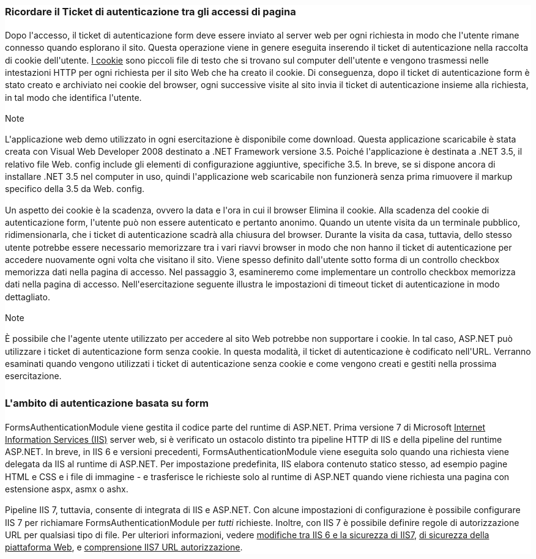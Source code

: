 
### <a name="remembering-the-authentication-ticket-across-page-visits"></a>Ricordare il Ticket di autenticazione tra gli accessi di pagina

Dopo l'accesso, il ticket di autenticazione form deve essere inviato al server web per ogni richiesta in modo che l'utente rimane connesso quando esplorano il sito. Questa operazione viene in genere eseguita inserendo il ticket di autenticazione nella raccolta di cookie dell'utente. [I cookie](http://en.wikipedia.org/wiki/HTTP_cookie) sono piccoli file di testo che si trovano sul computer dell'utente e vengono trasmessi nelle intestazioni HTTP per ogni richiesta per il sito Web che ha creato il cookie. Di conseguenza, dopo il ticket di autenticazione form è stato creato e archiviato nei cookie del browser, ogni successive visite al sito invia il ticket di autenticazione insieme alla richiesta, in tal modo che identifica l'utente.

> [!NOTE]
> L'applicazione web demo utilizzato in ogni esercitazione è disponibile come download. Questa applicazione scaricabile è stata creata con Visual Web Developer 2008 destinato a .NET Framework versione 3.5. Poiché l'applicazione è destinata a .NET 3.5, il relativo file Web. config include gli elementi di configurazione aggiuntive, specifiche 3.5. In breve, se si dispone ancora di installare .NET 3.5 nel computer in uso, quindi l'applicazione web scaricabile non funzionerà senza prima rimuovere il markup specifico della 3.5 da Web. config.


Un aspetto dei cookie è la scadenza, ovvero la data e l'ora in cui il browser Elimina il cookie. Alla scadenza del cookie di autenticazione form, l'utente può non essere autenticato e pertanto anonimo. Quando un utente visita da un terminale pubblico, ridimensionarla, che i ticket di autenticazione scadrà alla chiusura del browser. Durante la visita da casa, tuttavia, dello stesso utente potrebbe essere necessario memorizzare tra i vari riavvi browser in modo che non hanno il ticket di autenticazione per accedere nuovamente ogni volta che visitano il sito. Viene spesso definito dall'utente sotto forma di un controllo checkbox memorizza dati nella pagina di accesso. Nel passaggio 3, esamineremo come implementare un controllo checkbox memorizza dati nella pagina di accesso. Nell'esercitazione seguente illustra le impostazioni di timeout ticket di autenticazione in modo dettagliato.

> [!NOTE]
> È possibile che l'agente utente utilizzato per accedere al sito Web potrebbe non supportare i cookie. In tal caso, ASP.NET può utilizzare i ticket di autenticazione form senza cookie. In questa modalità, il ticket di autenticazione è codificato nell'URL. Verranno esaminati quando vengono utilizzati i ticket di autenticazione senza cookie e come vengono creati e gestiti nella prossima esercitazione.


### <a name="the-scope-of-forms-authentication"></a>L'ambito di autenticazione basata su form

FormsAuthenticationModule viene gestita il codice parte del runtime di ASP.NET. Prima versione 7 di Microsoft [Internet Information Services (IIS)](https://www.iis.net/) server web, si è verificato un ostacolo distinto tra pipeline HTTP di IIS e della pipeline del runtime ASP.NET. In breve, in IIS 6 e versioni precedenti, FormsAuthenticationModule viene eseguita solo quando una richiesta viene delegata da IIS al runtime di ASP.NET. Per impostazione predefinita, IIS elabora contenuto statico stesso, ad esempio pagine HTML e CSS e i file di immagine - e trasferisce le richieste solo al runtime di ASP.NET quando viene richiesta una pagina con estensione aspx, asmx o ashx.

Pipeline IIS 7, tuttavia, consente di integrata di IIS e ASP.NET. Con alcune impostazioni di configurazione è possibile configurare IIS 7 per richiamare FormsAuthenticationModule per *tutti* richieste. Inoltre, con IIS 7 è possibile definire regole di autorizzazione URL per qualsiasi tipo di file. Per ulteriori informazioni, vedere [modifiche tra IIS 6 e la sicurezza di IIS7](https://www.iis.net/learn/get-started/whats-new-in-iis-7/changes-in-security-between-iis-60-and-iis-7-and-above), [di sicurezza della piattaforma Web](https://www.iis.net/learn/get-started/whats-new-in-iis-7/iis7-and-above-security-improvements), e [comprensione IIS7 URL autorizzazione](https://www.iis.net/articles/view.aspx/IIS7/Managing-IIS7/Configuring-Security/URL-Authorization/Understanding-IIS7-URL-Authorization).
